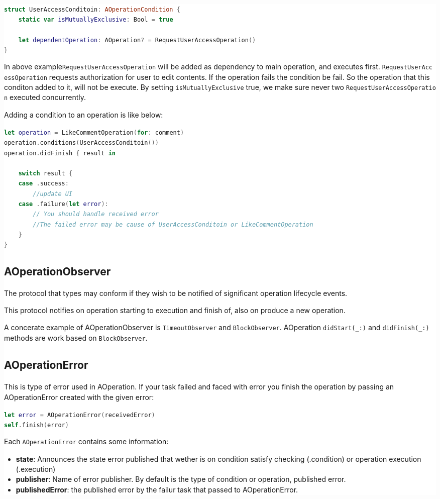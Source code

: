 ```swift
struct UserAccessConditoin: AOperationCondition {
	static var isMutuallyExclusive: Bool = true
	
	let dependentOperation: AOperation? = RequestUserAccessOperation()
}
```
In above example`RequestUserAccessOperation` will be added as dependency to main operation, and executes first. `RequestUserAccessOperation` requests authorization for user to edit contents. If the operation fails the condition be fail. So the operation that this conditon added to it, will not be execute. 
By setting `isMutuallyExclusive` true, we make sure never two `RequestUserAccessOperation` executed concurrently.

Adding a condition to an operation is like below:

```swift
let operation = LikeCommentOperation(for: comment)
operation.conditions(UserAccessConditoin())
operation.didFinish { result in

	switch result {
	case .success:
		//update UI
	case .failure(let error):
		// You should handle received error
		//The failed error may be cause of UserAccessConditoin or LikeCommentOperation
	}
}
```
## AOperationObserver
The protocol that types may conform if they wish to be notified of significant
 operation lifecycle events.

This protocol notifies on operation starting to execution and finish of, also on produce a new operation.

A concerate example of  AOperationObserver is `TimeoutObserver` and `BlockObserver`.
AOperation `didStart(_:)` and `didFinish(_:)` methods are work based on `BlockObserver`.

## AOperationError
This is type of error used in AOperation. If your task failed and faced with error you finish the operation by passing an AOperationError created with the given error:

```swift
let error = AOperationError(receivedError)
self.finish(error)
```

Each `AOperationError` contains some information:

 * **state**:  Announces the state error published that wether is on condition satisfy checking (.condition) or operation execution (.execution)
 * **publisher**: Name of error publisher. By default is the type of condition or operation, published error.
 * **publishedError**: the published error by the failur task that passed to AOperationError. 
